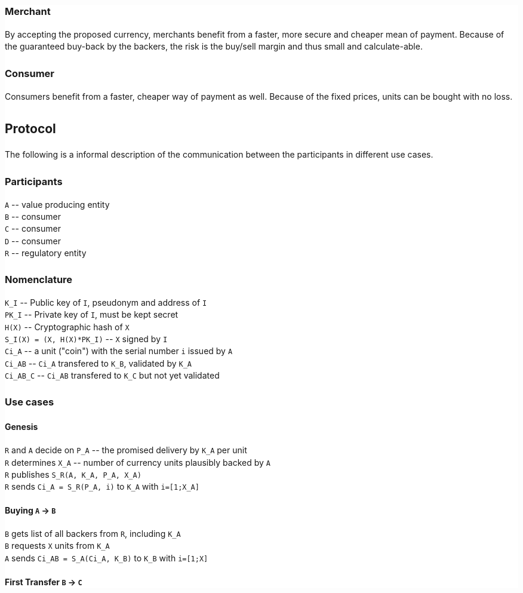 ### Merchant

By accepting the proposed currency, merchants benefit from a faster, more secure and cheaper mean of payment. Because of the guaranteed buy-back by the backers, the risk is the buy/sell margin and thus small and calculate-able.

### Consumer

Consumers benefit from a faster, cheaper way of payment as well. Because of the fixed prices, units can be bought with no loss.



## Protocol

The following is a informal description of the communication between the participants in different use cases.

### Participants

`A` -- value producing entity  
`B` -- consumer  
`C` -- consumer  
`D` -- consumer  
`R` -- regulatory entity

### Nomenclature

`K_I` -- Public key of `I`, pseudonym and address of `I`  
`PK_I` -- Private key of `I`, must be kept secret  
`H(X)` -- Cryptographic hash of `X`  
`S_I(X) = (X, H(X)*PK_I)` -- `X` signed by `I`  
`Ci_A` -- a unit ("coin") with the serial number `i` issued by `A`  
`Ci_AB` -- `Ci_A` transfered to `K_B`, validated by `K_A`  
`Ci_AB_C` -- `Ci_AB` transfered to `K_C` but not yet validated

### Use cases

#### Genesis

`R` and `A` decide on `P_A` -- the promised delivery by `K_A` per unit  
`R` determines `X_A` -- number of currency units plausibly backed by `A`  
`R` publishes `S_R(A, K_A, P_A, X_A)`  
`R` sends `Ci_A = S_R(P_A, i)` to `K_A` with `i=[1;X_A]`  

#### Buying `A` -> `B`

`B` gets list of all backers from `R`, including `K_A`  
`B` requests `X` units from `K_A`  
`A` sends `Ci_AB = S_A(Ci_A, K_B)` to `K_B` with `i=[1;X]`  

#### First Transfer `B` -> `C`
